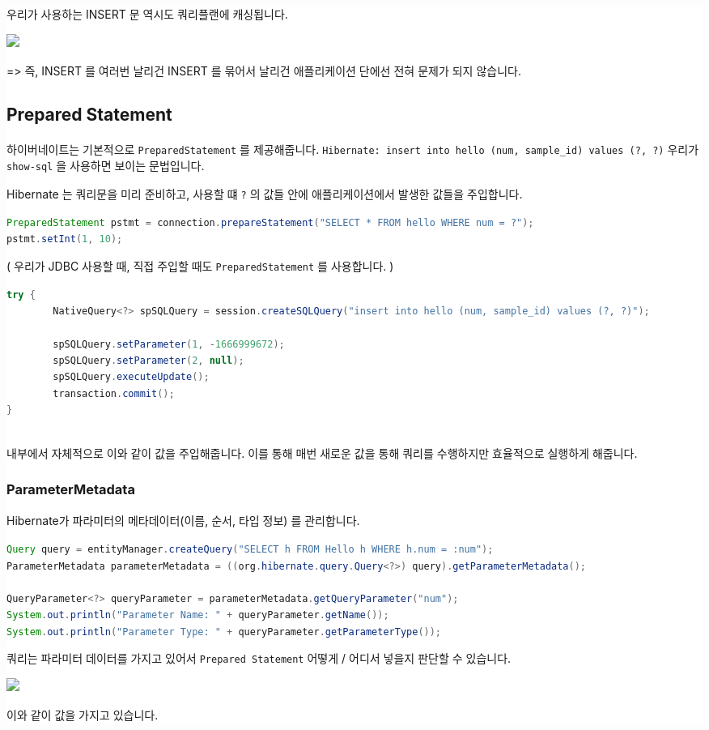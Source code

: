 우리가 사용하는 INSERT 문 역시도 쿼리플랜에 캐싱됩니다.

![](https://i.imgur.com/T8LaREr.png)

=> 즉, INSERT 를 여러번 날리건 INSERT 를 묶어서 날리건 애플리케이션 단에선 전혀 문제가 되지 않습니다.

## Prepared Statement

하이버네이트는 기본적으로 `PreparedStatement` 를 제공해줍니다.
`Hibernate: insert into hello (num, sample_id) values (?, ?)`
우리가 `show-sql` 을 사용하면 보이는 문법입니다.

Hibernate 는 쿼리문을 미리 준비하고, 사용할 떄 `?` 의 값들 안에 애플리케이션에서 발생한 값들을 주입합니다.

```java
PreparedStatement pstmt = connection.prepareStatement("SELECT * FROM hello WHERE num = ?");
pstmt.setInt(1, 10);
```

( 우리가 JDBC 사용할 때, 직접 주입할 때도 `PreparedStatement` 를 사용합니다. )

```java
try {
		NativeQuery<?> spSQLQuery = session.createSQLQuery("insert into hello (num, sample_id) values (?, ?)");
		
		spSQLQuery.setParameter(1, -1666999672);
		spSQLQuery.setParameter(2, null);
		spSQLQuery.executeUpdate();
		transaction.commit();
}
    
```

내부에서 자체적으로 이와 같이 값을 주입해줍니다.
이를 통해 매번 새로운 값을 통해 쿼리를 수행하지만 효율적으로 실행하게 해줍니다.

### ParameterMetadata

Hibernate가 파라미터의 메타데이터(이름, 순서, 타입 정보) 를 관리합니다.

```java
Query query = entityManager.createQuery("SELECT h FROM Hello h WHERE h.num = :num");  
ParameterMetadata parameterMetadata = ((org.hibernate.query.Query<?>) query).getParameterMetadata();

QueryParameter<?> queryParameter = parameterMetadata.getQueryParameter("num");  
System.out.println("Parameter Name: " + queryParameter.getName());  
System.out.println("Parameter Type: " + queryParameter.getParameterType());
```

쿼리는 파라미터 데이터를 가지고 있어서 `Prepared Statement` 어떻게 / 어디서 넣을지 판단할 수 있습니다.

![](https://i.imgur.com/d42yJI9.png)

이와 같이 값을 가지고 있습니다.
